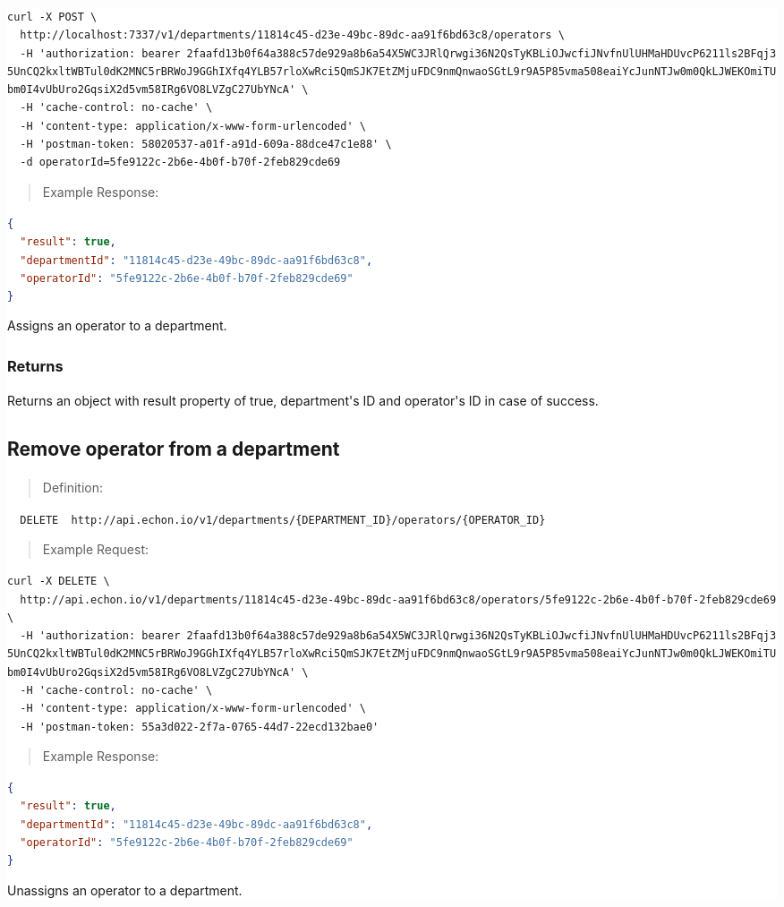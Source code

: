 ```curl
curl -X POST \
  http://localhost:7337/v1/departments/11814c45-d23e-49bc-89dc-aa91f6bd63c8/operators \
  -H 'authorization: bearer 2faafd13b0f64a388c57de929a8b6a54X5WC3JRlQrwgi36N2QsTyKBLiOJwcfiJNvfnUlUHMaHDUvcP6211ls2BFqj35UnCQ2kxltWBTul0dK2MNC5rBRWoJ9GGhIXfq4YLB57rloXwRci5QmSJK7EtZMjuFDC9nmQnwaoSGtL9r9A5P85vma508eaiYcJunNTJw0m0QkLJWEKOmiTUbm0I4vUbUro2GqsiX2d5vm58IRg6VO8LVZgC27UbYNcA' \
  -H 'cache-control: no-cache' \
  -H 'content-type: application/x-www-form-urlencoded' \
  -H 'postman-token: 58020537-a01f-a91d-609a-88dce47c1e88' \
  -d operatorId=5fe9122c-2b6e-4b0f-b70f-2feb829cde69
```
> Example Response:

```json
{
  "result": true,
  "departmentId": "11814c45-d23e-49bc-89dc-aa91f6bd63c8",
  "operatorId": "5fe9122c-2b6e-4b0f-b70f-2feb829cde69"
}
```
Assigns an operator to a department. 

### Returns
Returns an object with result property of true, department's ID and operator's ID in case of success.


## Remove operator from a department
> Definition:

```curl
  DELETE  http://api.echon.io/v1/departments/{DEPARTMENT_ID}/operators/{OPERATOR_ID}
```
> Example Request:

```curl
curl -X DELETE \
  http://api.echon.io/v1/departments/11814c45-d23e-49bc-89dc-aa91f6bd63c8/operators/5fe9122c-2b6e-4b0f-b70f-2feb829cde69 \
  -H 'authorization: bearer 2faafd13b0f64a388c57de929a8b6a54X5WC3JRlQrwgi36N2QsTyKBLiOJwcfiJNvfnUlUHMaHDUvcP6211ls2BFqj35UnCQ2kxltWBTul0dK2MNC5rBRWoJ9GGhIXfq4YLB57rloXwRci5QmSJK7EtZMjuFDC9nmQnwaoSGtL9r9A5P85vma508eaiYcJunNTJw0m0QkLJWEKOmiTUbm0I4vUbUro2GqsiX2d5vm58IRg6VO8LVZgC27UbYNcA' \
  -H 'cache-control: no-cache' \
  -H 'content-type: application/x-www-form-urlencoded' \
  -H 'postman-token: 55a3d022-2f7a-0765-44d7-22ecd132bae0'
```
> Example Response:

```json
{
  "result": true,
  "departmentId": "11814c45-d23e-49bc-89dc-aa91f6bd63c8",
  "operatorId": "5fe9122c-2b6e-4b0f-b70f-2feb829cde69"
}
```
Unassigns an operator to a department. 
